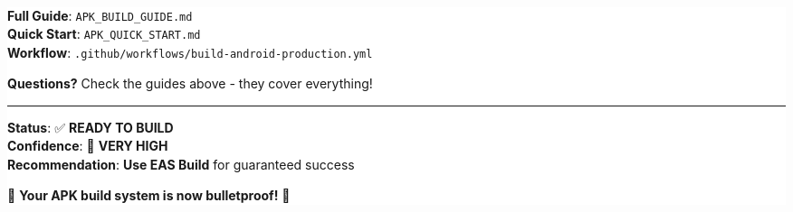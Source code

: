 **Full Guide**: `APK_BUILD_GUIDE.md`  
**Quick Start**: `APK_QUICK_START.md`  
**Workflow**: `.github/workflows/build-android-production.yml`

**Questions?** Check the guides above - they cover everything!

---

**Status**: ✅ **READY TO BUILD**  
**Confidence**: 🚀 **VERY HIGH**  
**Recommendation**: **Use EAS Build** for guaranteed success

🎊 **Your APK build system is now bulletproof!** 🎊
